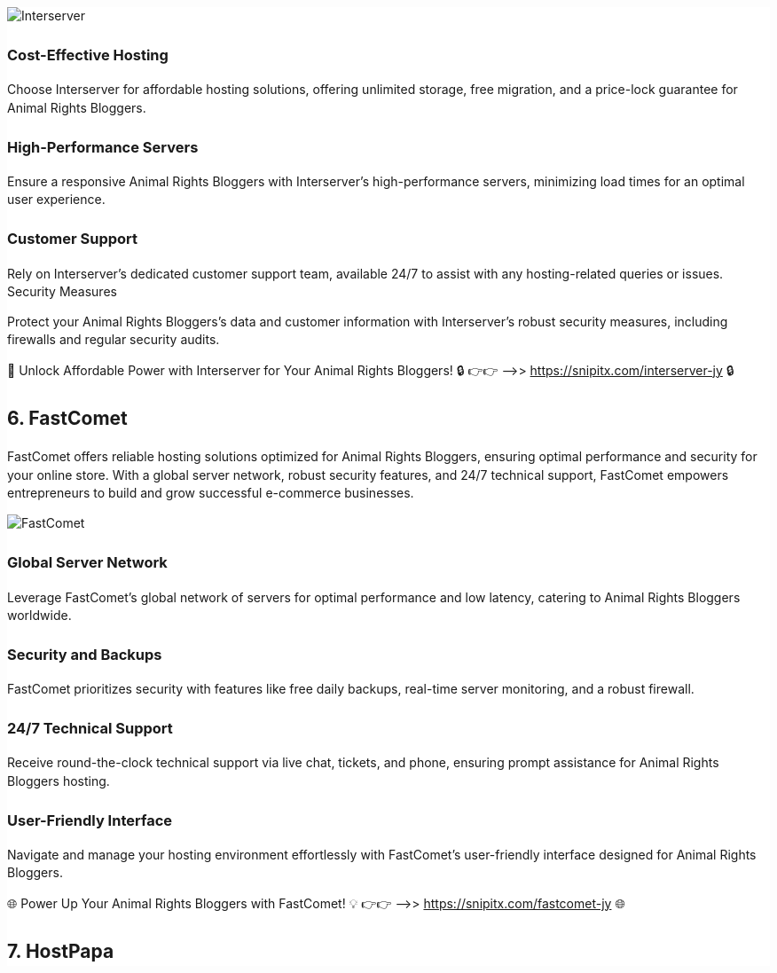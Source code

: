 ![Interserver](https://i.imgur.com/OM5dOEW.jpeg "Interserver Hosting")

### Cost-Effective Hosting
Choose Interserver for affordable hosting solutions, offering unlimited storage, free migration, and a price-lock guarantee for Animal Rights Bloggers.

### High-Performance Servers
Ensure a responsive Animal Rights Bloggers with Interserver’s high-performance servers, minimizing load times for an optimal user experience.

### Customer Support
Rely on Interserver’s dedicated customer support team, available 24/7 to assist with any hosting-related queries or issues.
Security Measures

Protect your Animal Rights Bloggers’s data and customer information with Interserver’s robust security measures, including firewalls and regular security audits.

💸 Unlock Affordable Power with Interserver for Your Animal Rights Bloggers! 🔒
👉👉 -->> https://snipitx.com/interserver-jy 🔒

## 6. FastComet

FastComet offers reliable hosting solutions optimized for Animal Rights Bloggers, ensuring optimal performance and security for your online store. With a global server network, robust security features, and 24/7 technical support, FastComet empowers entrepreneurs to build and grow successful e-commerce businesses.

![FastComet](https://i.imgur.com/7qgXuWp.png "FastComet Hosting")

### Global Server Network
Leverage FastComet’s global network of servers for optimal performance and low latency, catering to Animal Rights Bloggers worldwide.

### Security and Backups
FastComet prioritizes security with features like free daily backups, real-time server monitoring, and a robust firewall.

### 24/7 Technical Support
Receive round-the-clock technical support via live chat, tickets, and phone, ensuring prompt assistance for Animal Rights Bloggers hosting.

### User-Friendly Interface
Navigate and manage your hosting environment effortlessly with FastComet’s user-friendly interface designed for Animal Rights Bloggers.

🌐 Power Up Your Animal Rights Bloggers with FastComet! 💡
👉👉 -->> https://snipitx.com/fastcomet-jy 🌐

## 7. HostPapa
